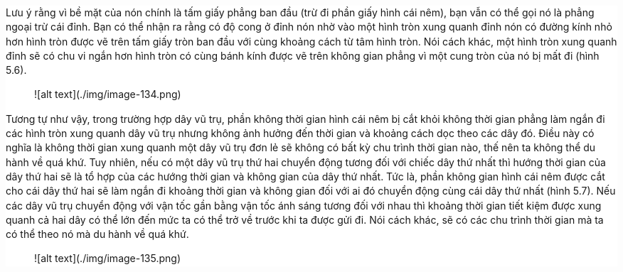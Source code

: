 </figure>

Lưu ý rằng vì bề mặt của nón chính là tấm giấy phẳng ban đầu (trừ đi phần giấy hình cái nêm), bạn vẫn có thể gọi nó là phẳng ngoại trừ cái đỉnh. Bạn có thể nhận ra rằng có độ cong ở đỉnh nón nhờ vào một hình tròn xung quanh đỉnh nón có đường kính nhỏ hơn hình tròn được vẽ trên tấm giấy tròn ban đầu với cùng khoảng cách từ tâm hình tròn. Nói cách khác, một hình tròn xung quanh đỉnh sẽ có chu vi ngắn hơn hình tròn có cùng bánh kính được vẽ trên không gian phẳng vì một cung tròn của nó bị mất đi (hình 5.6).

<figure markdown="span">
    ![alt text](./img/image-134.png)    
    <figcaption></figcaption>
</figure>

Tương tự như vậy, trong trường hợp dây vũ trụ, phần không thời gian hình cái nêm bị cắt khỏi không thời gian phẳng làm ngắn đi các hình tròn xung quanh dây vũ trụ nhưng không ảnh hưởng đến thời gian và khoảng cách dọc theo các dây đó. Điều này có nghĩa là không thời gian xung quanh một dây vũ trụ đơn lẻ sẽ không có bất kỳ chu trình thời gian nào, thế nên ta không thể du hành về quá khứ. Tuy nhiên, nếu có một dây vũ trụ thứ hai chuyển động tương đối với chiếc dây thứ nhất thì hướng thời gian của dây thứ hai sẽ là tổ hợp của các hướng thời gian và không gian của dây thứ nhất. Tức là, phần không gian hình cái nêm được cắt cho cái dây thứ hai sẽ làm ngắn đi khoảng thời gian và không gian đối với ai đó chuyển động cùng cái dây thứ nhất (hình 5.7). Nếu các dây vũ trụ chuyển động với vận tốc gần bằng vận tốc ánh sáng tương đối với nhau thì khoảng thời gian tiết kiệm được xung quanh cả hai dây có thể lớn đến mức ta có thể trở về trước khi ta được gửi đi. Nói cách khác, sẽ có các chu trình thời gian mà ta có thể theo nó mà du hành về quá khứ.

<figure markdown="span">
    ![alt text](./img/image-135.png)    
    <figcaption></figcaption>
</figure>
